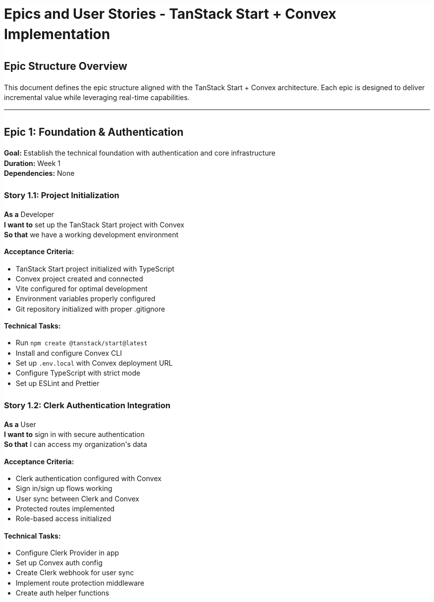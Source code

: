 # Epics and User Stories - TanStack Start + Convex Implementation

## Epic Structure Overview

This document defines the epic structure aligned with the TanStack Start + Convex architecture. Each epic is designed to deliver incremental value while leveraging real-time capabilities.

---

## Epic 1: Foundation & Authentication
**Goal:** Establish the technical foundation with authentication and core infrastructure  
**Duration:** Week 1  
**Dependencies:** None  

### Story 1.1: Project Initialization
**As a** Developer  
**I want to** set up the TanStack Start project with Convex  
**So that** we have a working development environment  

**Acceptance Criteria:**
- TanStack Start project initialized with TypeScript
- Convex project created and connected
- Vite configured for optimal development
- Environment variables properly configured
- Git repository initialized with proper .gitignore

**Technical Tasks:**
- Run `npm create @tanstack/start@latest`
- Install and configure Convex CLI
- Set up `.env.local` with Convex deployment URL
- Configure TypeScript with strict mode
- Set up ESLint and Prettier

### Story 1.2: Clerk Authentication Integration
**As a** User  
**I want to** sign in with secure authentication  
**So that** I can access my organization's data  

**Acceptance Criteria:**
- Clerk authentication configured with Convex
- Sign in/sign up flows working
- User sync between Clerk and Convex
- Protected routes implemented
- Role-based access initialized

**Technical Tasks:**
- Configure Clerk Provider in app
- Set up Convex auth config
- Create Clerk webhook for user sync
- Implement route protection middleware
- Create auth helper functions
